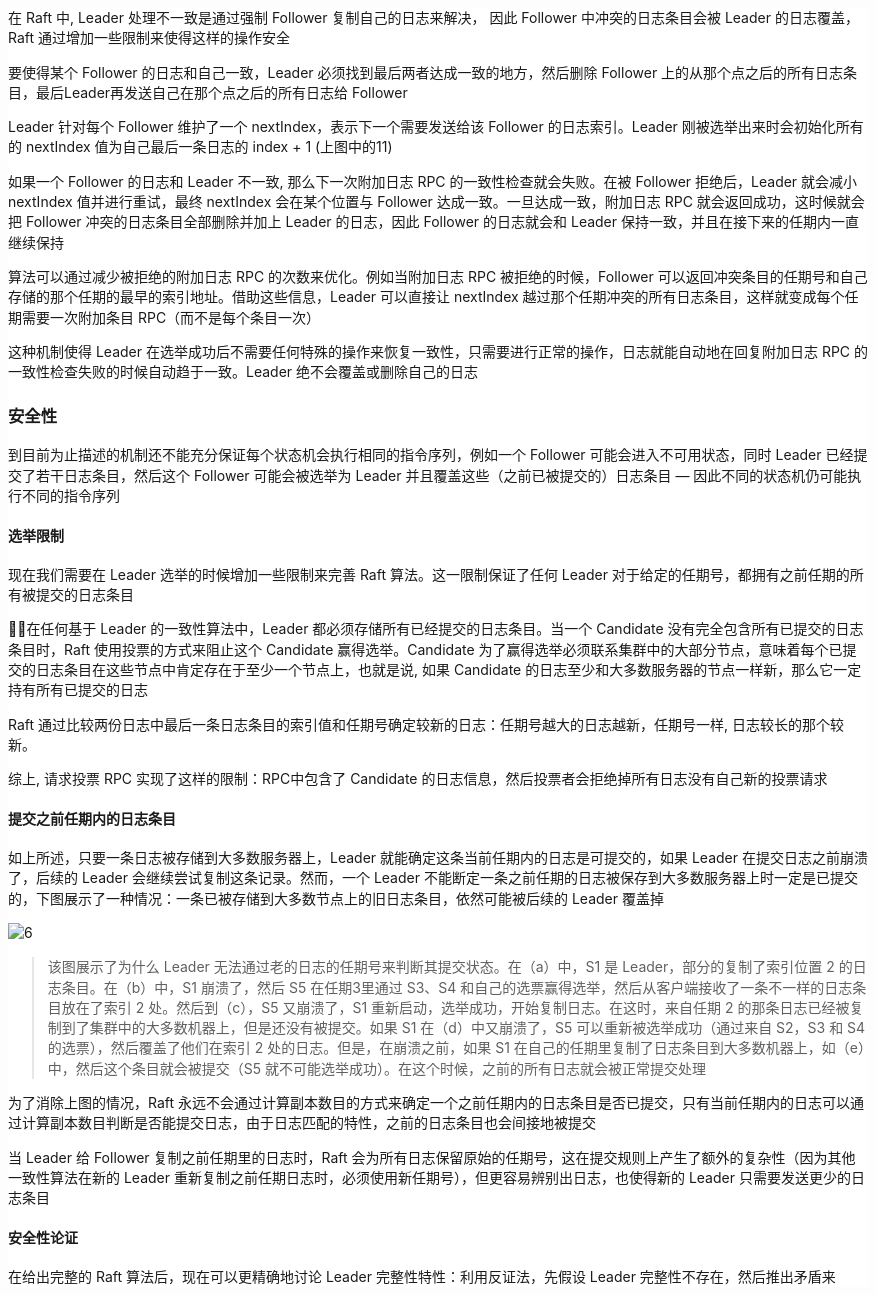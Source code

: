 在 Raft 中, Leader 处理不一致是通过强制 Follower 复制自己的日志来解决， 因此 Follower 中冲突的日志条目会被 Leader 的日志覆盖，Raft 通过增加一些限制来使得这样的操作安全

要使得某个 Follower 的日志和自己一致，Leader 必须找到最后两者达成一致的地方，然后删除 Follower 上的从那个点之后的所有日志条目，最后Leader再发送自己在那个点之后的所有日志给 Follower

Leader 针对每个 Follower 维护了一个 nextIndex，表示下一个需要发送给该 Follower 的日志索引。Leader 刚被选举出来时会初始化所有的 nextIndex 值为自己最后一条日志的 index + 1 (上图中的11)

如果一个 Follower 的日志和 Leader 不一致, 那么下一次附加日志 RPC 的一致性检查就会失败。在被 Follower 拒绝后，Leader 就会减小 nextIndex 值并进行重试，最终 nextIndex 会在某个位置与 Follower 达成一致。一旦达成一致，附加日志 RPC 就会返回成功，这时候就会把 Follower 冲突的日志条目全部删除并加上 Leader 的日志，因此 Follower 的日志就会和 Leader 保持一致，并且在接下来的任期内一直继续保持

算法可以通过减少被拒绝的附加日志 RPC 的次数来优化。例如当附加日志 RPC 被拒绝的时候，Follower 可以返回冲突条目的任期号和自己存储的那个任期的最早的索引地址。借助这些信息，Leader 可以直接让 nextIndex 越过那个任期冲突的所有日志条目，这样就变成每个任期需要一次附加条目 RPC（而不是每个条目一次）

这种机制使得 Leader 在选举成功后不需要任何特殊的操作来恢复一致性，只需要进行正常的操作，日志就能自动地在回复附加日志 RPC 的一致性检查失败的时候自动趋于一致。Leader 绝不会覆盖或删除自己的日志

### 安全性

到目前为止描述的机制还不能充分保证每个状态机会执行相同的指令序列，例如一个 Follower 可能会进入不可用状态，同时 Leader 已经提交了若干日志条目，然后这个 Follower 可能会被选举为 Leader 并且覆盖这些（之前已被提交的）日志条目 — 因此不同的状态机仍可能执行不同的指令序列

#### 选举限制

现在我们需要在 Leader 选举的时候增加一些限制来完善 Raft 算法。这一限制保证了任何 Leader 对于给定的任期号，都拥有之前任期的所有被提交的日志条目

在任何基于 Leader 的一致性算法中，Leader 都必须存储所有已经提交的日志条目。当一个 Candidate 没有完全包含所有已提交的日志条目时，Raft 使用投票的方式来阻止这个 Candidate 赢得选举。Candidate 为了赢得选举必须联系集群中的大部分节点，意味着每个已提交的日志条目在这些节点中肯定存在于至少一个节点上，也就是说, 如果 Candidate 的日志至少和大多数服务器的节点一样新，那么它一定持有所有已提交的日志

Raft 通过比较两份日志中最后一条日志条目的索引值和任期号确定较新的日志：任期号越大的日志越新，任期号一样, 日志较长的那个较新。

综上, 请求投票 RPC 实现了这样的限制：RPC中包含了 Candidate 的日志信息，然后投票者会拒绝掉所有日志没有自己新的投票请求

#### 提交之前任期内的日志条目

如上所述，只要一条日志被存储到大多数服务器上，Leader 就能确定这条当前任期内的日志是可提交的，如果 Leader 在提交日志之前崩溃了，后续的 Leader 会继续尝试复制这条记录。然而，一个 Leader 不能断定一条之前任期的日志被保存到大多数服务器上时一定是已提交的，下图展示了一种情况：一条已被存储到大多数节点上的旧日志条目，依然可能被后续的 Leader 覆盖掉

![6](/img/in-post/raft-paper-node/6.png)

> 该图展示了为什么 Leader 无法通过老的日志的任期号来判断其提交状态。在（a）中，S1 是 Leader，部分的复制了索引位置 2 的日志条目。在（b）中，S1 崩溃了，然后 S5 在任期3里通过 S3、S4 和自己的选票赢得选举，然后从客户端接收了一条不一样的日志条目放在了索引 2 处。然后到（c），S5 又崩溃了，S1 重新启动，选举成功，开始复制日志。在这时，来自任期 2 的那条日志已经被复制到了集群中的大多数机器上，但是还没有被提交。如果 S1 在（d）中又崩溃了，S5 可以重新被选举成功（通过来自 S2，S3 和 S4 的选票），然后覆盖了他们在索引 2 处的日志。但是，在崩溃之前，如果 S1 在自己的任期里复制了日志条目到大多数机器上，如（e）中，然后这个条目就会被提交（S5 就不可能选举成功）。在这个时候，之前的所有日志就会被正常提交处理

为了消除上图的情况，Raft 永远不会通过计算副本数目的方式来确定一个之前任期内的日志条目是否已提交，只有当前任期内的日志可以通过计算副本数目判断是否能提交日志，由于日志匹配的特性，之前的日志条目也会间接地被提交

当 Leader 给 Follower 复制之前任期里的日志时，Raft 会为所有日志保留原始的任期号，这在提交规则上产生了额外的复杂性（因为其他一致性算法在新的 Leader 重新复制之前任期日志时，必须使用新任期号），但更容易辨别出日志，也使得新的 Leader 只需要发送更少的日志条目

#### 安全性论证

在给出完整的 Raft 算法后，现在可以更精确地讨论 Leader 完整性特性：利用反证法，先假设 Leader 完整性不存在，然后推出矛盾来
